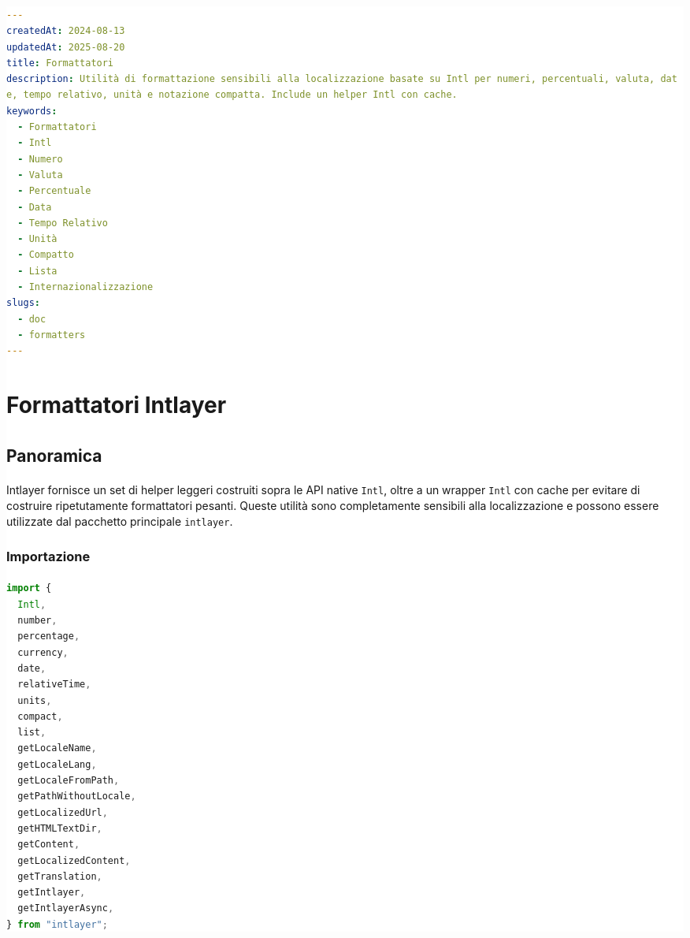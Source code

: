 ```yaml
---
createdAt: 2024-08-13
updatedAt: 2025-08-20
title: Formattatori
description: Utilità di formattazione sensibili alla localizzazione basate su Intl per numeri, percentuali, valuta, date, tempo relativo, unità e notazione compatta. Include un helper Intl con cache.
keywords:
  - Formattatori
  - Intl
  - Numero
  - Valuta
  - Percentuale
  - Data
  - Tempo Relativo
  - Unità
  - Compatto
  - Lista
  - Internazionalizzazione
slugs:
  - doc
  - formatters
---
```


# Formattatori Intlayer

## Panoramica

Intlayer fornisce un set di helper leggeri costruiti sopra le API native `Intl`, oltre a un wrapper `Intl` con cache per evitare di costruire ripetutamente formattatori pesanti. Queste utilità sono completamente sensibili alla localizzazione e possono essere utilizzate dal pacchetto principale `intlayer`.

### Importazione

```ts
import {
  Intl,
  number,
  percentage,
  currency,
  date,
  relativeTime,
  units,
  compact,
  list,
  getLocaleName,
  getLocaleLang,
  getLocaleFromPath,
  getPathWithoutLocale,
  getLocalizedUrl,
  getHTMLTextDir,
  getContent,
  getLocalizedContent,
  getTranslation,
  getIntlayer,
  getIntlayerAsync,
} from "intlayer";
```
